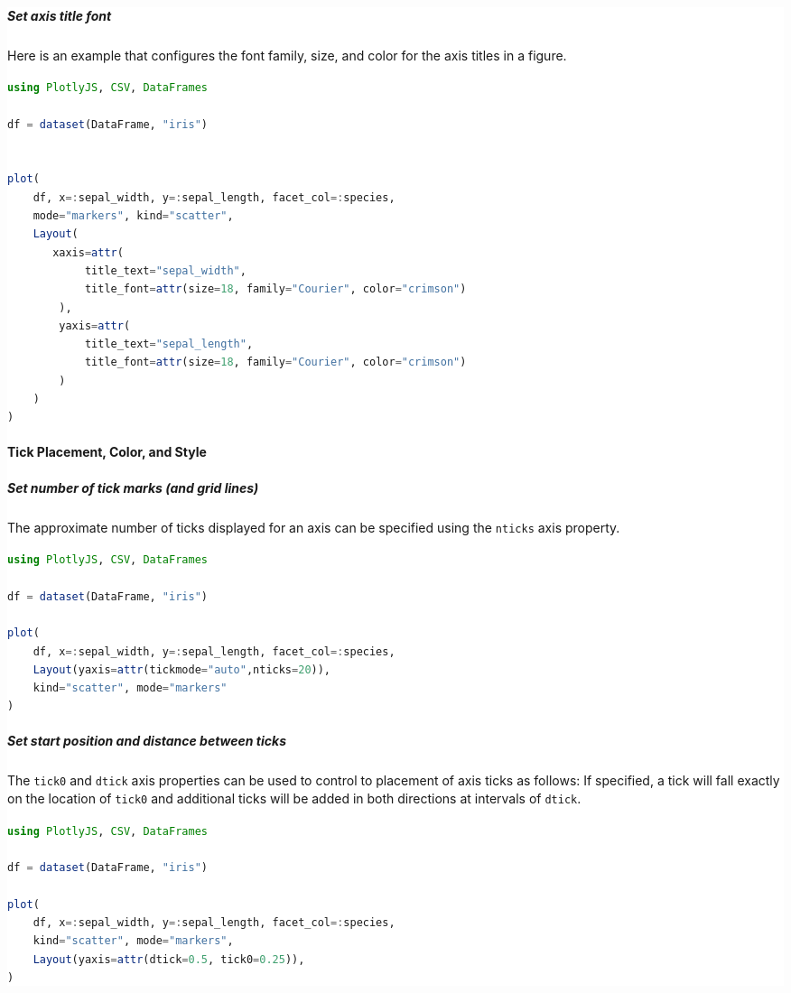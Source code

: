 ##### Set axis title font

Here is an example that configures the font family, size, and color for the axis titles in a figure.

```julia
using PlotlyJS, CSV, DataFrames

df = dataset(DataFrame, "iris")


plot(
    df, x=:sepal_width, y=:sepal_length, facet_col=:species,
    mode="markers", kind="scatter",
    Layout(
       xaxis=attr(
            title_text="sepal_width",
            title_font=attr(size=18, family="Courier", color="crimson")
        ),
        yaxis=attr(
            title_text="sepal_length",
            title_font=attr(size=18, family="Courier", color="crimson")
        )
    )
)
```

#### Tick Placement, Color, and Style

##### Set number of tick marks (and grid lines)

The approximate number of ticks displayed for an axis can be specified using the `nticks` axis property.

```julia
using PlotlyJS, CSV, DataFrames

df = dataset(DataFrame, "iris")

plot(
    df, x=:sepal_width, y=:sepal_length, facet_col=:species,
    Layout(yaxis=attr(tickmode="auto",nticks=20)),
    kind="scatter", mode="markers"
)
```

##### Set start position and distance between ticks

The `tick0` and `dtick` axis properties can be used to control to placement of axis ticks as follows: If specified, a tick will fall exactly on the location of `tick0` and additional ticks will be added in both directions at intervals of `dtick`.

```julia
using PlotlyJS, CSV, DataFrames

df = dataset(DataFrame, "iris")

plot(
    df, x=:sepal_width, y=:sepal_length, facet_col=:species,
    kind="scatter", mode="markers",
    Layout(yaxis=attr(dtick=0.5, tick0=0.25)),
)
```
